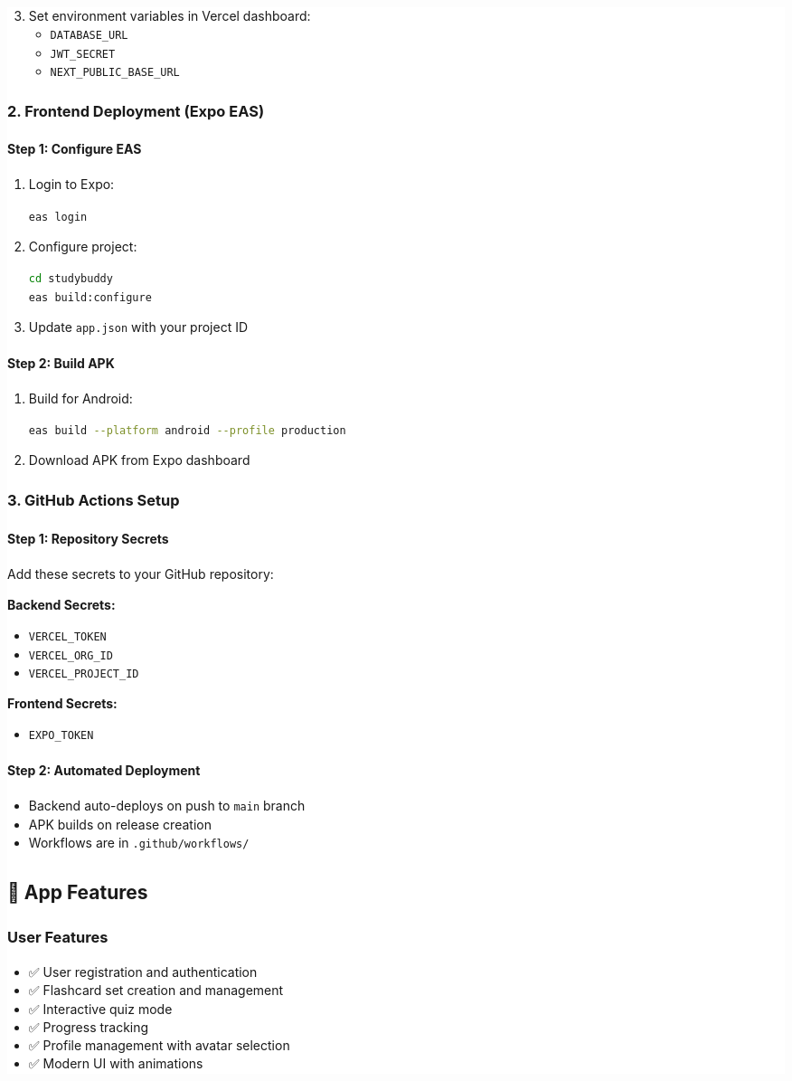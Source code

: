 3. Set environment variables in Vercel dashboard:
   - `DATABASE_URL`
   - `JWT_SECRET`
   - `NEXT_PUBLIC_BASE_URL`

### 2. Frontend Deployment (Expo EAS)

#### Step 1: Configure EAS
1. Login to Expo:
   ```bash
   eas login
   ```

2. Configure project:
   ```bash
   cd studybuddy
   eas build:configure
   ```

3. Update `app.json` with your project ID

#### Step 2: Build APK
1. Build for Android:
   ```bash
   eas build --platform android --profile production
   ```

2. Download APK from Expo dashboard

### 3. GitHub Actions Setup

#### Step 1: Repository Secrets
Add these secrets to your GitHub repository:

**Backend Secrets:**
- `VERCEL_TOKEN`
- `VERCEL_ORG_ID`
- `VERCEL_PROJECT_ID`

**Frontend Secrets:**
- `EXPO_TOKEN`

#### Step 2: Automated Deployment
- Backend auto-deploys on push to `main` branch
- APK builds on release creation
- Workflows are in `.github/workflows/`

## 📱 App Features

### User Features
- ✅ User registration and authentication
- ✅ Flashcard set creation and management
- ✅ Interactive quiz mode
- ✅ Progress tracking
- ✅ Profile management with avatar selection
- ✅ Modern UI with animations
